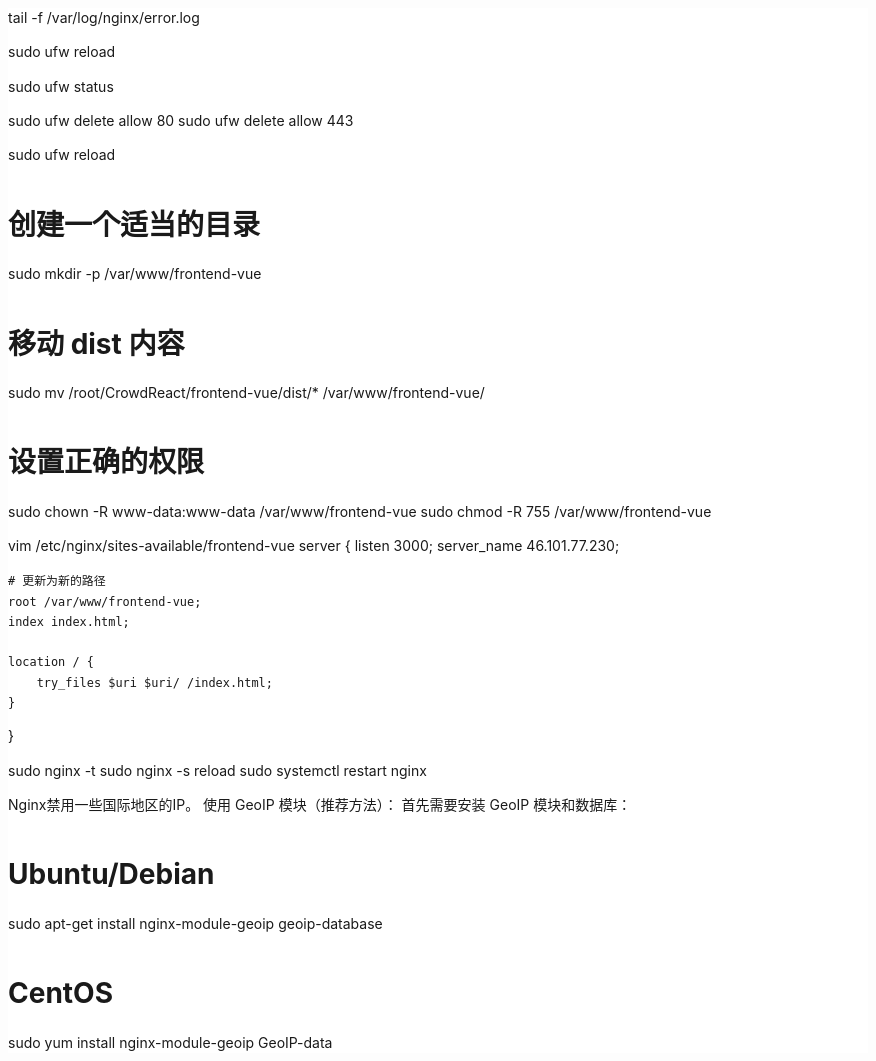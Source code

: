 tail -f /var/log/nginx/error.log

sudo ufw reload

sudo ufw status

sudo ufw delete allow 80
sudo ufw delete allow 443

sudo ufw reload


# 创建一个适当的目录
sudo mkdir -p /var/www/frontend-vue

# 移动 dist 内容
sudo mv /root/CrowdReact/frontend-vue/dist/* /var/www/frontend-vue/

# 设置正确的权限
sudo chown -R www-data:www-data /var/www/frontend-vue
sudo chmod -R 755 /var/www/frontend-vue

vim /etc/nginx/sites-available/frontend-vue
server {
    listen 3000;
    server_name 46.101.77.230;

    # 更新为新的路径
    root /var/www/frontend-vue;
    index index.html;

    location / {
        try_files $uri $uri/ /index.html;
    }
}

sudo nginx -t
sudo nginx -s reload
sudo systemctl restart nginx



Nginx禁用一些国际地区的IP。
使用 GeoIP 模块（推荐方法）：
首先需要安装 GeoIP 模块和数据库：
# Ubuntu/Debian
sudo apt-get install nginx-module-geoip geoip-database

# CentOS
sudo yum install nginx-module-geoip GeoIP-data
